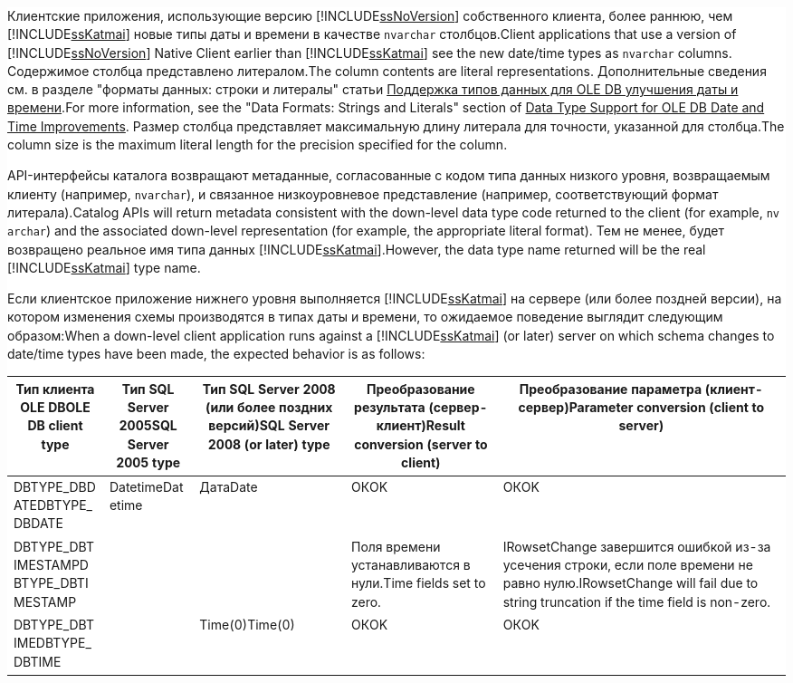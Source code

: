  <span data-ttu-id="4e0b7-105">Клиентские приложения, использующие версию [!INCLUDE[ssNoVersion](../../includes/ssnoversion-md.md)] собственного клиента, более раннюю, чем [!INCLUDE[ssKatmai](../../includes/sskatmai-md.md)] новые типы даты и времени в качестве `nvarchar` столбцов.</span><span class="sxs-lookup"><span data-stu-id="4e0b7-105">Client applications that use a version of [!INCLUDE[ssNoVersion](../../includes/ssnoversion-md.md)] Native Client earlier than [!INCLUDE[ssKatmai](../../includes/sskatmai-md.md)] see the new date/time types as `nvarchar` columns.</span></span> <span data-ttu-id="4e0b7-106">Содержимое столбца представлено литералом.</span><span class="sxs-lookup"><span data-stu-id="4e0b7-106">The column contents are literal representations.</span></span> <span data-ttu-id="4e0b7-107">Дополнительные сведения см. в разделе "форматы данных: строки и литералы" статьи [Поддержка типов данных для OLE DB улучшения даты и времени](data-type-support-for-ole-db-date-and-time-improvements.md).</span><span class="sxs-lookup"><span data-stu-id="4e0b7-107">For more information, see the "Data Formats: Strings and Literals" section of [Data Type Support for OLE DB Date and Time Improvements](data-type-support-for-ole-db-date-and-time-improvements.md).</span></span> <span data-ttu-id="4e0b7-108">Размер столбца представляет максимальную длину литерала для точности, указанной для столбца.</span><span class="sxs-lookup"><span data-stu-id="4e0b7-108">The column size is the maximum literal length for the precision specified for the column.</span></span>  
  
 <span data-ttu-id="4e0b7-109">API-интерфейсы каталога возвращают метаданные, согласованные с кодом типа данных низкого уровня, возвращаемым клиенту (например, `nvarchar`), и связанное низкоуровневое представление (например, соответствующий формат литерала).</span><span class="sxs-lookup"><span data-stu-id="4e0b7-109">Catalog APIs will return metadata consistent with the down-level data type code returned to the client (for example, `nvarchar`) and the associated down-level representation (for example, the appropriate literal format).</span></span> <span data-ttu-id="4e0b7-110">Тем не менее, будет возвращено реальное имя типа данных [!INCLUDE[ssKatmai](../../includes/sskatmai-md.md)].</span><span class="sxs-lookup"><span data-stu-id="4e0b7-110">However, the data type name returned will be the real [!INCLUDE[ssKatmai](../../includes/sskatmai-md.md)] type name.</span></span>  
  
 <span data-ttu-id="4e0b7-111">Если клиентское приложение нижнего уровня выполняется [!INCLUDE[ssKatmai](../../includes/sskatmai-md.md)] на сервере (или более поздней версии), на котором изменения схемы производятся в типах даты и времени, то ожидаемое поведение выглядит следующим образом:</span><span class="sxs-lookup"><span data-stu-id="4e0b7-111">When a down-level client application runs against a [!INCLUDE[ssKatmai](../../includes/sskatmai-md.md)] (or later) server on which schema changes to date/time types have been made, the expected behavior is as follows:</span></span>  
  
|<span data-ttu-id="4e0b7-112">Тип клиента OLE DB</span><span class="sxs-lookup"><span data-stu-id="4e0b7-112">OLE DB client type</span></span>|<span data-ttu-id="4e0b7-113">Тип SQL Server 2005</span><span class="sxs-lookup"><span data-stu-id="4e0b7-113">SQL Server 2005 type</span></span>|<span data-ttu-id="4e0b7-114">Тип SQL Server 2008 (или более поздних версий)</span><span class="sxs-lookup"><span data-stu-id="4e0b7-114">SQL Server 2008 (or later) type</span></span>|<span data-ttu-id="4e0b7-115">Преобразование результата (сервер-клиент)</span><span class="sxs-lookup"><span data-stu-id="4e0b7-115">Result conversion (server to client)</span></span>|<span data-ttu-id="4e0b7-116">Преобразование параметра (клиент-сервер)</span><span class="sxs-lookup"><span data-stu-id="4e0b7-116">Parameter conversion (client to server)</span></span>|  
|------------------------|--------------------------|---------------------------------------|--------------------------------------------|-----------------------------------------------|  
|<span data-ttu-id="4e0b7-117">DBTYPE_DBDATE</span><span class="sxs-lookup"><span data-stu-id="4e0b7-117">DBTYPE_DBDATE</span></span>|<span data-ttu-id="4e0b7-118">Datetime</span><span class="sxs-lookup"><span data-stu-id="4e0b7-118">Datetime</span></span>|<span data-ttu-id="4e0b7-119">Дата</span><span class="sxs-lookup"><span data-stu-id="4e0b7-119">Date</span></span>|<span data-ttu-id="4e0b7-120">ОК</span><span class="sxs-lookup"><span data-stu-id="4e0b7-120">OK</span></span>|<span data-ttu-id="4e0b7-121">ОК</span><span class="sxs-lookup"><span data-stu-id="4e0b7-121">OK</span></span>|  
|<span data-ttu-id="4e0b7-122">DBTYPE_DBTIMESTAMP</span><span class="sxs-lookup"><span data-stu-id="4e0b7-122">DBTYPE_DBTIMESTAMP</span></span>|||<span data-ttu-id="4e0b7-123">Поля времени устанавливаются в нули.</span><span class="sxs-lookup"><span data-stu-id="4e0b7-123">Time fields set to zero.</span></span>|<span data-ttu-id="4e0b7-124">IRowsetChange завершится ошибкой из-за усечения строки, если поле времени не равно нулю.</span><span class="sxs-lookup"><span data-stu-id="4e0b7-124">IRowsetChange will fail due to string truncation if the time field is non-zero.</span></span>|  
|<span data-ttu-id="4e0b7-125">DBTYPE_DBTIME</span><span class="sxs-lookup"><span data-stu-id="4e0b7-125">DBTYPE_DBTIME</span></span>||<span data-ttu-id="4e0b7-126">Time(0)</span><span class="sxs-lookup"><span data-stu-id="4e0b7-126">Time(0)</span></span>|<span data-ttu-id="4e0b7-127">ОК</span><span class="sxs-lookup"><span data-stu-id="4e0b7-127">OK</span></span>|<span data-ttu-id="4e0b7-128">ОК</span><span class="sxs-lookup"><span data-stu-id="4e0b7-128">OK</span></span>|  